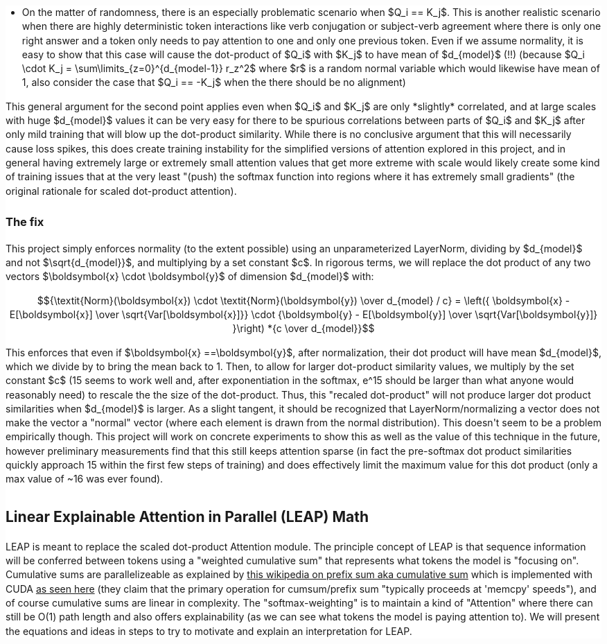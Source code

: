 -  <div></div>On the matter of randomness, there is an especially problematic scenario when $Q_i == K_j$. This is another realistic scenario when there are highly deterministic token interactions like verb conjugation or subject-verb agreement where there is only one right answer and a token only needs to pay attention to one and only one previous token. Even if we assume normality, it is easy to show that this case will cause the dot-product of $Q_i$ with $K_j$ to have mean of $d_{model}$ (!!) (because $Q_i \cdot K_j = \sum\limits_{z=0}^{d_{model-1}} r_z^2$ where $r$ is a random normal variable which would likewise have mean of 1, also consider the case that $Q_i == -K_j$ when the there should be no alignment)

<div></div>This general argument for the second point applies even when $Q_i$ and $K_j$ are only *slightly* correlated, and at large scales with huge $d_{model}$ values it can be very easy for there to be spurious correlations between parts of $Q_i$ and $K_j$ after only mild training that will blow up the dot-product similarity. While there is no conclusive argument that this will necessarily cause loss spikes, this does create training instability for the simplified versions of attention explored in this project, and in general having extremely large or extremely small attention values that get more extreme with scale would likely create some kind of training issues that at the very least "(push) the softmax function into regions where it has extremely small gradients" (the original rationale for scaled dot-product attention).

### The fix

<div></div>This project simply enforces normality (to the extent possible) using an unparameterized LayerNorm, dividing by $d_{model}$ and not $\sqrt{d_{model}}$, and multiplying by a set constant $c$.  In rigorous terms, we will replace the dot product of any two vectors $\boldsymbol{x} \cdot \boldsymbol{y}$ of dimension $d_{model}$ with:

$${\textit{Norm}(\boldsymbol{x}) \cdot \textit{Norm}(\boldsymbol{y}) \over d_{model} / c} = \left({ \boldsymbol{x} - E[\boldsymbol{x}] \over \sqrt{Var[\boldsymbol{x}]}} \cdot  {\boldsymbol{y} - E[\boldsymbol{y}] \over \sqrt{Var[\boldsymbol{y}]} }\right) *{c \over d_{model}}$$

<div></div>This enforces that even if $\boldsymbol{x} ==\boldsymbol{y}$, after normalization, their dot product will have mean $d_{model}$, which we divide by to bring the mean back to 1. Then, to allow for larger dot-product similarity values, we multiply by the set constant $c$ (15 seems to work well and, after exponentiation in the softmax, e^15 should be larger than what anyone would reasonably need) to rescale the the size of the dot-product. Thus, this "recaled dot-product" will not produce larger dot product similarities when $d_{model}$ is larger. As a slight tangent, it should be recognized that LayerNorm/normalizing a vector does not make the vector a "normal" vector (where each element is drawn from the normal distribution). This doesn't seem to be a problem empirically though. This project will work on concrete experiments to show this as well as the value of this technique in the future, however preliminary measurements find that this still keeps attention sparse (in fact the pre-softmax dot product similarities quickly approach 15 within the first few steps of training) and does effectively limit the maximum value for this dot product (only a max value of ~16 was ever found).

## Linear Explainable Attention in Parallel (LEAP) Math

LEAP is meant to replace the scaled dot-product Attention module. The principle concept of LEAP is that sequence information will be conferred between tokens using a "weighted cumulative sum" that represents what tokens the model is "focusing on". Cumulative sums are parallelizeable as explained by [this wikipedia on prefix sum aka cumulative sum](https://en.wikipedia.org/wiki/Prefix_sum#Algorithm_1:_Shorter_span,_more_parallel) which is implemented with CUDA [as seen here](https://nvlabs.github.io/cub/structcub_1_1_device_scan.html) (they claim that the primary operation for cumsum/prefix sum "typically proceeds at 'memcpy' speeds"), and of course cumulative sums are linear in complexity. The "softmax-weighting" is to maintain a kind of "Attention" where there can still be O(1) path length and also offers explainability (as we can see what tokens the model is paying attention to). We will present the equations and ideas in steps to try to motivate and explain an interpretation for LEAP.
